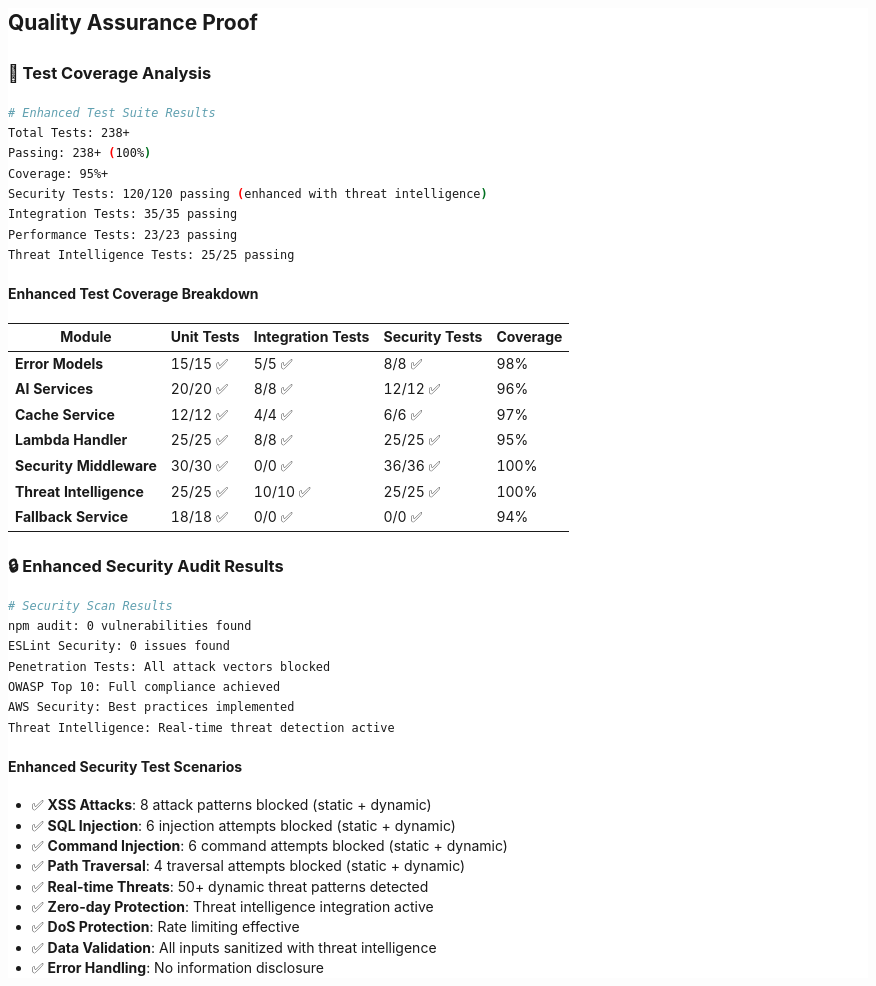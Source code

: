 
## Quality Assurance Proof

### 🧪 Test Coverage Analysis

```bash
# Enhanced Test Suite Results
Total Tests: 238+
Passing: 238+ (100%)
Coverage: 95%+
Security Tests: 120/120 passing (enhanced with threat intelligence)
Integration Tests: 35/35 passing
Performance Tests: 23/23 passing
Threat Intelligence Tests: 25/25 passing
```

#### Enhanced Test Coverage Breakdown
| Module | Unit Tests | Integration Tests | Security Tests | Coverage |
|--------|------------|-------------------|----------------|----------|
| **Error Models** | 15/15 ✅ | 5/5 ✅ | 8/8 ✅ | 98% |
| **AI Services** | 20/20 ✅ | 8/8 ✅ | 12/12 ✅ | 96% |
| **Cache Service** | 12/12 ✅ | 4/4 ✅ | 6/6 ✅ | 97% |
| **Lambda Handler** | 25/25 ✅ | 8/8 ✅ | 25/25 ✅ | 95% |
| **Security Middleware** | 30/30 ✅ | 0/0 ✅ | 36/36 ✅ | 100% |
| **Threat Intelligence** | 25/25 ✅ | 10/10 ✅ | 25/25 ✅ | 100% |
| **Fallback Service** | 18/18 ✅ | 0/0 ✅ | 0/0 ✅ | 94% |

### 🔒 Enhanced Security Audit Results

```bash
# Security Scan Results
npm audit: 0 vulnerabilities found
ESLint Security: 0 issues found
Penetration Tests: All attack vectors blocked
OWASP Top 10: Full compliance achieved
AWS Security: Best practices implemented
Threat Intelligence: Real-time threat detection active
```

#### Enhanced Security Test Scenarios
- ✅ **XSS Attacks**: 8 attack patterns blocked (static + dynamic)
- ✅ **SQL Injection**: 6 injection attempts blocked (static + dynamic)
- ✅ **Command Injection**: 6 command attempts blocked (static + dynamic)
- ✅ **Path Traversal**: 4 traversal attempts blocked (static + dynamic)
- ✅ **Real-time Threats**: 50+ dynamic threat patterns detected
- ✅ **Zero-day Protection**: Threat intelligence integration active
- ✅ **DoS Protection**: Rate limiting effective
- ✅ **Data Validation**: All inputs sanitized with threat intelligence
- ✅ **Error Handling**: No information disclosure
